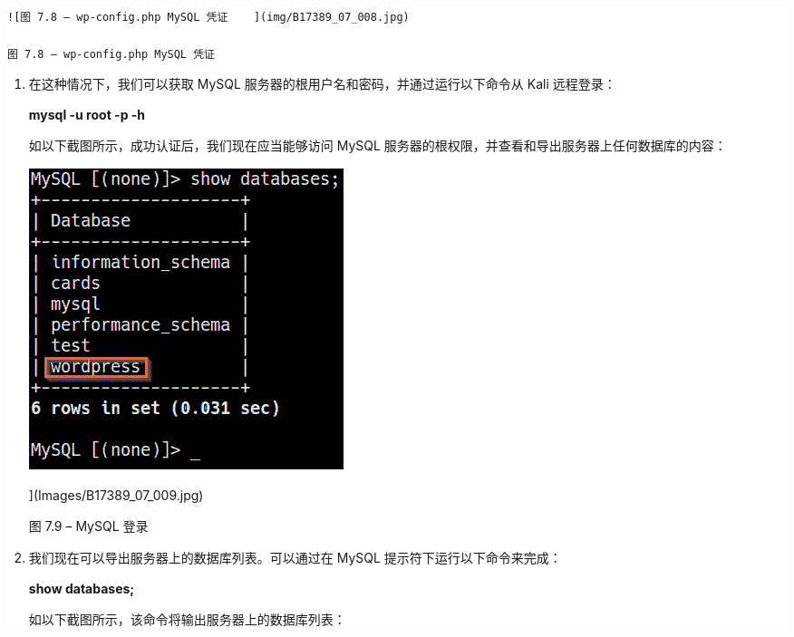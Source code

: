     ![图 7.8 – wp-config.php MySQL 凭证    ](img/B17389_07_008.jpg)

    图 7.8 – wp-config.php MySQL 凭证

1.  在这种情况下，我们可以获取 MySQL 服务器的根用户名和密码，并通过运行以下命令从 Kali 远程登录：

    **mysql -u root -p -h <TARGET-IP>**

    如以下截图所示，成功认证后，我们现在应当能够访问 MySQL 服务器的根权限，并查看和导出服务器上任何数据库的内容：

    ![图 7.9 – MySQL 登录](img/B17389_07_010.jpg)

    ](Images/B17389_07_009.jpg)

    图 7.9 – MySQL 登录

1.  我们现在可以导出服务器上的数据库列表。可以通过在 MySQL 提示符下运行以下命令来完成：

    **show databases;**

    如以下截图所示，该命令将输出服务器上的数据库列表：
